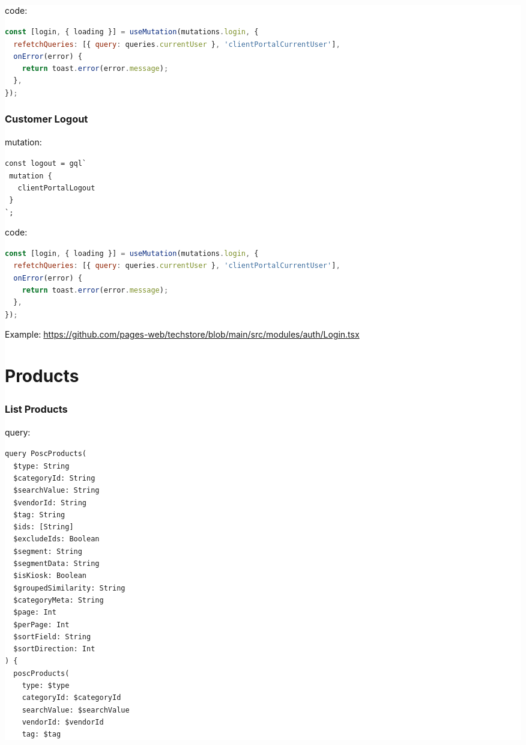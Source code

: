 code:

```jsx
const [login, { loading }] = useMutation(mutations.login, {
  refetchQueries: [{ query: queries.currentUser }, 'clientPortalCurrentUser'],
  onError(error) {
    return toast.error(error.message);
  },
});
```

### Customer Logout

mutation:

```gql
const logout = gql`
 mutation {
   clientPortalLogout
 }
`;
```

code:

```jsx
const [login, { loading }] = useMutation(mutations.login, {
  refetchQueries: [{ query: queries.currentUser }, 'clientPortalCurrentUser'],
  onError(error) {
    return toast.error(error.message);
  },
});
```

Example: https://github.com/pages-web/techstore/blob/main/src/modules/auth/Login.tsx

# Products

### List Products

query:

```gql
query PoscProducts(
  $type: String
  $categoryId: String
  $searchValue: String
  $vendorId: String
  $tag: String
  $ids: [String]
  $excludeIds: Boolean
  $segment: String
  $segmentData: String
  $isKiosk: Boolean
  $groupedSimilarity: String
  $categoryMeta: String
  $page: Int
  $perPage: Int
  $sortField: String
  $sortDirection: Int
) {
  poscProducts(
    type: $type
    categoryId: $categoryId
    searchValue: $searchValue
    vendorId: $vendorId
    tag: $tag
```